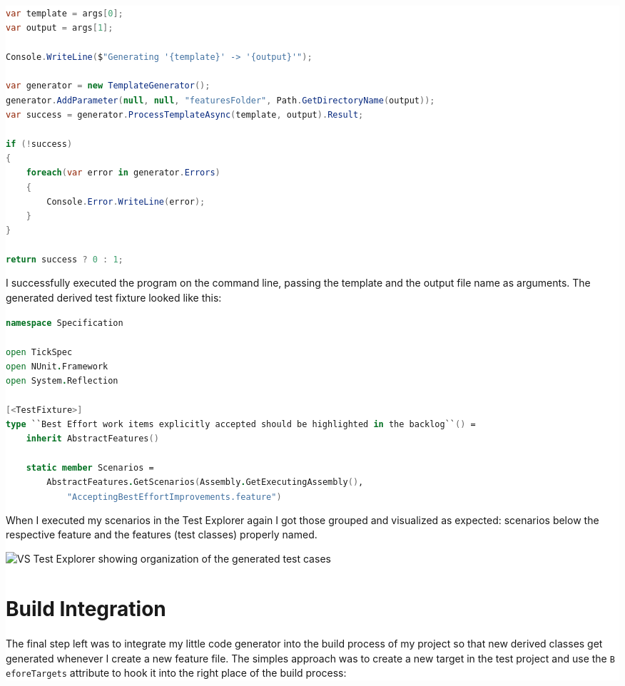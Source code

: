 ```csharp
var template = args[0];
var output = args[1];

Console.WriteLine($"Generating '{template}' -> '{output}'");

var generator = new TemplateGenerator();
generator.AddParameter(null, null, "featuresFolder", Path.GetDirectoryName(output));
var success = generator.ProcessTemplateAsync(template, output).Result;

if (!success)
{
    foreach(var error in generator.Errors)
    {
        Console.Error.WriteLine(error);
    }
}

return success ? 0 : 1;
```

I successfully executed the program on the command line, passing the template and the output file name as 
arguments. The generated derived test fixture looked like this:

```fsharp
namespace Specification

open TickSpec
open NUnit.Framework
open System.Reflection

[<TestFixture>]
type ``Best Effort work items explicitly accepted should be highlighted in the backlog``() = 
    inherit AbstractFeatures()

    static member Scenarios = 
        AbstractFeatures.GetScenarios(Assembly.GetExecutingAssembly(), 
            "AcceptingBestEffortImprovements.feature")
```

When I executed my scenarios in the Test Explorer again I got those grouped and visualized as expected: 
scenarios below the respective feature and the features (test classes) properly named.

<img src="{{ site.url }}/assets/BDD/TestExplorer-after.png" class="dynimg" title="Test organization in Test Explorer" alt="VS Test Explorer showing organization of the generated test cases"/>

# Build Integration

The final step left was to integrate my little code generator into the build process of my project so that 
new derived classes get generated whenever I create a new feature file. 
The simples approach was to create a new target in the test project and use the ```BeforeTargets``` attribute to hook
it into the right place of the build process:
